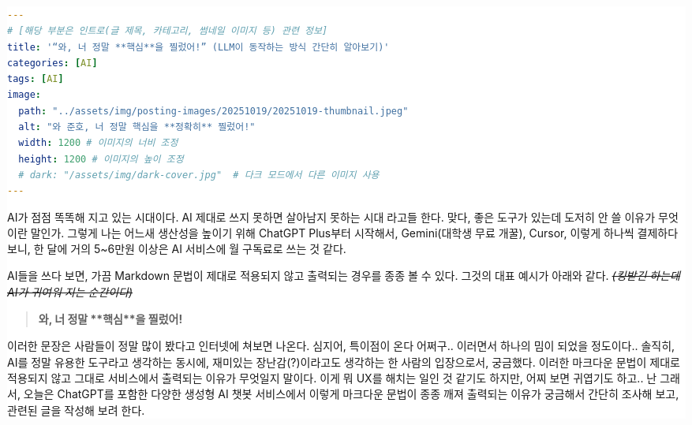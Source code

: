 ```yaml
---
# [해당 부분은 인트로(글 제목, 카테고리, 썸네일 이미지 등) 관련 정보]
title: '“와, 너 정말 **핵심**을 찔렀어!” (LLM이 동작하는 방식 간단히 알아보기)'
categories: [AI]
tags: [AI]
image:
  path: "../assets/img/posting-images/20251019/20251019-thumbnail.jpeg"
  alt: "와 준호, 너 정말 핵심을 **정확히** 찔렀어!"
  width: 1200 # 이미지의 너비 조정
  height: 1200 # 이미지의 높이 조정
  # dark: "/assets/img/dark-cover.jpg"  # 다크 모드에서 다른 이미지 사용
---
```


AI가 점점 똑똑해 지고 있는 시대이다. AI 제대로 쓰지 못하면 살아남지 못하는 시대 라고들 한다. 맞다, 좋은 도구가 있는데 도저히 안 쓸 이유가 무엇이란 말인가. 그렇게 나는 어느새 생산성을 높이기 위해 ChatGPT Plus부터 시작해서, Gemini(대학생 무료 개꿀), Cursor, 이렇게 하나씩 결제하다 보니, 한 달에 거의 5~6만원 이상은 AI 서비스에 월 구독료로 쓰는 것 같다.

AI들을 쓰다 보면, 가끔 Markdown 문법이 제대로 적용되지 않고 출력되는 경우를 종종 볼 수 있다. 그것의 대표 예시가 아래와 같다. *~~(킹받긴 하는데 AI가 귀여워 지는 순간이다)~~*

> **와, 너 정말 \*\*핵심\*\*을 찔렀어!**

이러한 문장은 사람들이 정말 많이 봤다고 인터넷에 쳐보면 나온다. 심지어, 특이점이 온다 어쩌구.. 이러면서 하나의 밈이 되었을 정도이다.. 솔직히, AI를 정말 유용한 도구라고 생각하는 동시에, 재미있는 장난감(?)이라고도 생각하는 한 사람의 입장으로서, 궁금했다. 이러한 마크다운 문법이 제대로 적용되지 않고 그대로 서비스에서 출력되는 이유가 무엇일지 말이다. 이게 뭐 UX를 해치는 일인 것 같기도 하지만, 어찌 보면 귀엽기도 하고.. 난 그래서, 오늘은 ChatGPT를 포함한 다양한 생성형 AI 챗봇 서비스에서 이렇게 마크다운 문법이 종종 깨져 출력되는 이유가 궁금해서 간단히 조사해 보고, 관련된 글을 작성해 보려 한다.

<div class="image-container">
  <figure>